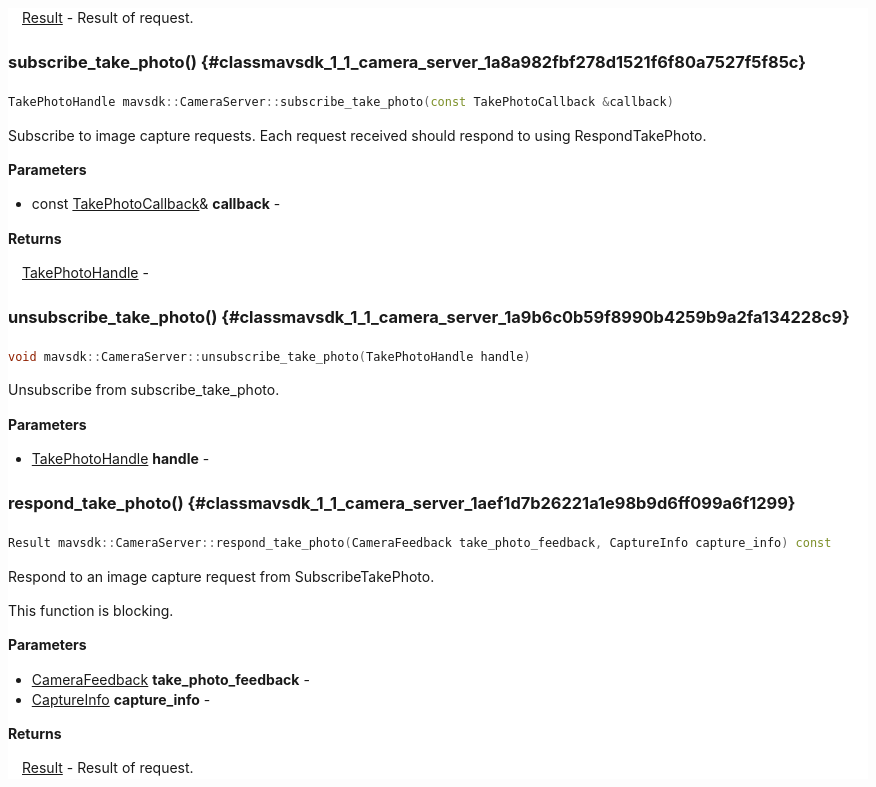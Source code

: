 &emsp;[Result](classmavsdk_1_1_camera_server.md#classmavsdk_1_1_camera_server_1aa625af622ca91165c737cffebfe57f8d) - Result of request.

### subscribe_take_photo() {#classmavsdk_1_1_camera_server_1a8a982fbf278d1521f6f80a7527f5f85c}
```cpp
TakePhotoHandle mavsdk::CameraServer::subscribe_take_photo(const TakePhotoCallback &callback)
```


Subscribe to image capture requests. Each request received should respond to using RespondTakePhoto.


**Parameters**

* const [TakePhotoCallback](classmavsdk_1_1_camera_server.md#classmavsdk_1_1_camera_server_1a947529ac03c8dfac60c7c798db60a2d0)& **callback** - 

**Returns**

&emsp;[TakePhotoHandle](classmavsdk_1_1_camera_server.md#classmavsdk_1_1_camera_server_1a2c79367a301d3b3093963222ac2cccbe) - 

### unsubscribe_take_photo() {#classmavsdk_1_1_camera_server_1a9b6c0b59f8990b4259b9a2fa134228c9}
```cpp
void mavsdk::CameraServer::unsubscribe_take_photo(TakePhotoHandle handle)
```


Unsubscribe from subscribe_take_photo.


**Parameters**

* [TakePhotoHandle](classmavsdk_1_1_camera_server.md#classmavsdk_1_1_camera_server_1a2c79367a301d3b3093963222ac2cccbe) **handle** - 

### respond_take_photo() {#classmavsdk_1_1_camera_server_1aef1d7b26221a1e98b9d6ff099a6f1299}
```cpp
Result mavsdk::CameraServer::respond_take_photo(CameraFeedback take_photo_feedback, CaptureInfo capture_info) const
```


Respond to an image capture request from SubscribeTakePhoto.

This function is blocking.

**Parameters**

* [CameraFeedback](classmavsdk_1_1_camera_server.md#classmavsdk_1_1_camera_server_1a088cdcd9da37b84f075d20d5b7458a72) **take_photo_feedback** - 
* [CaptureInfo](structmavsdk_1_1_camera_server_1_1_capture_info.md) **capture_info** - 

**Returns**

&emsp;[Result](classmavsdk_1_1_camera_server.md#classmavsdk_1_1_camera_server_1aa625af622ca91165c737cffebfe57f8d) - Result of request.
